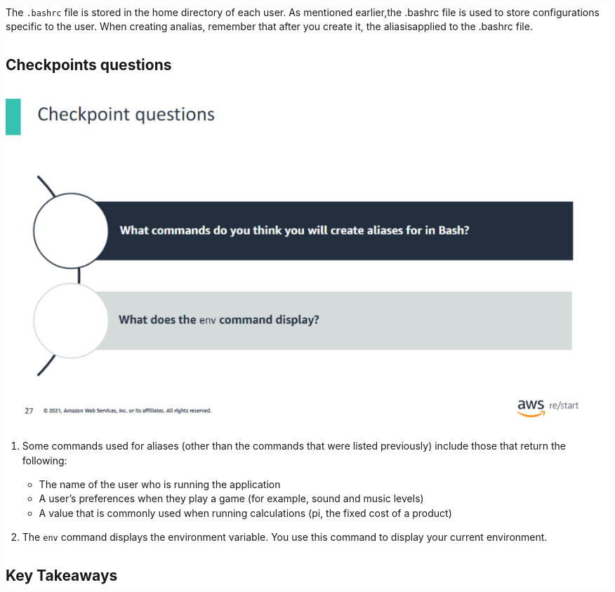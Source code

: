 The `.bashrc` file is stored in the home directory of each user. As mentioned earlier,the .bashrc file is used to store configurations specific to the user. When creating analias, remember that after you create it, the aliasisapplied to the .bashrc file.

## Checkpoints questions

![Checkpoints questions](../../../assets/day-10/questions.png)

1. Some commands used for aliases (other than the commands that were listed previously) include those that return the following:
   - The name of the user who is running the application
   - A user’s preferences when they play a game (for example, sound and music levels)
   - A value that is commonly used when running calculations (pi, the fixed cost of a product)

2. The `env` command displays the environment variable. You use this command to display your current environment.

## Key Takeaways

